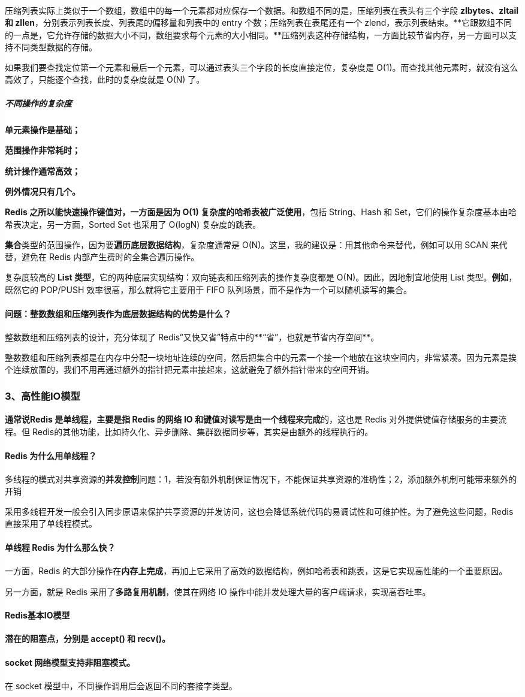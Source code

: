 压缩列表实际上类似于一个数组，数组中的每一个元素都对应保存一个数据。和数组不同的是，压缩列表在表头有三个字段 **zlbytes、zltail 和 zllen**，分别表示列表长度、列表尾的偏移量和列表中的 entry
个数；压缩列表在表尾还有一个 zlend，表示列表结束。**它跟数组不同的一点是，它允许存储的数据大小不同，数组要求每个元素的大小相同。**压缩列表这种存储结构，一方面比较节省内存，另一方面可以支持不同类型数据的存储。

如果我们要查找定位第一个元素和最后一个元素，可以通过表头三个字段的长度直接定位，复杂度是 O(1)。而查找其他元素时，就没有这么高效了，只能逐个查找，此时的复杂度就是 O(N) 了。

##### 不同操作的复杂度

**单元素操作是基础；**

**范围操作非常耗时；**

**统计操作通常高效；**

**例外情况只有几个。**

**Redis 之所以能快速操作键值对，一方面是因为 O(1) 复杂度的哈希表被广泛使用**，包括 String、Hash 和 Set，它们的操作复杂度基本由哈希表决定，另一方面，Sorted Set 也采用了 O(logN)
复杂度的跳表。

**集合**类型的范围操作，因为要**遍历底层数据结构**，复杂度通常是 O(N)。这里，我的建议是：用其他命令来替代，例如可以用 SCAN 来代替，避免在 Redis 内部产生费时的全集合遍历操作。

复杂度较高的 **List 类型**，它的两种底层实现结构：双向链表和压缩列表的操作复杂度都是 O(N)。因此，因地制宜地使用 List 类型。**例如**，既然它的 POP/PUSH 效率很高，那么就将它主要用于 FIFO
队列场景，而不是作为一个可以随机读写的集合。

#### 问题：整数数组和压缩列表作为底层数据结构的优势是什么？

整数数组和压缩列表的设计，充分体现了 Redis“又快又省”特点中的**“省”，也就是节省内存空间**。

整数数组和压缩列表都是在内存中分配一块地址连续的空间，然后把集合中的元素一个接一个地放在这块空间内，非常紧凑。因为元素是挨个连续放置的，我们不用再通过额外的指针把元素串接起来，这就避免了额外指针带来的空间开销。

### 3、高性能IO模型

**通常说Redis 是单线程，主要是指 Redis 的网络 IO 和键值对读写是由一个线程来完成**的，这也是 Redis 对外提供键值存储服务的主要流程。但 Redis的其他功能，比如持久化、异步删除、集群数据同步等，其实是由额外的线程执行的。

#### Redis 为什么用单线程？

多线程的模式对共享资源的**并发控制**问题：1，若没有额外机制保证情况下，不能保证共享资源的准确性；2，添加额外机制可能带来额外的开销

采用多线程开发一般会引入同步原语来保护共享资源的并发访问，这也会降低系统代码的易调试性和可维护性。为了避免这些问题，Redis 直接采用了单线程模式。

#### 单线程 Redis 为什么那么快？

一方面，Redis 的大部分操作在**内存上完成**，再加上它采用了高效的数据结构，例如哈希表和跳表，这是它实现高性能的一个重要原因。

另一方面，就是 Redis 采用了**多路复用机制**，使其在网络 IO 操作中能并发处理大量的客户端请求，实现高吞吐率。

#### Redis基本IO模型

**潜在的阻塞点，分别是 accept() 和 recv()。**

#### socket 网络模型支持非阻塞模式。

在 socket 模型中，不同操作调用后会返回不同的套接字类型。
